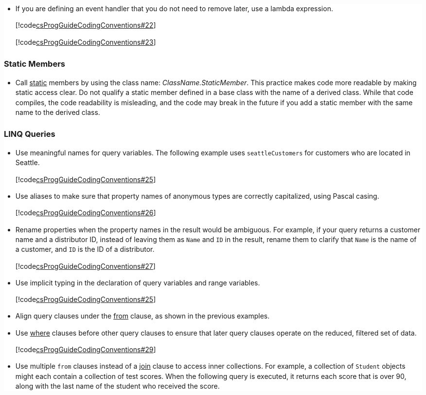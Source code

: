 -   If you are defining an event handler that you do not need to remove later, use a lambda expression.  
  
     [!code[csProgGuideCodingConventions#22](../inside-a-program/codesnippet/CSharp/csharp-coding-conventions--csharp-programming-guide-_20.cs)]  
  
     [!code[csProgGuideCodingConventions#23](../inside-a-program/codesnippet/CSharp/csharp-coding-conventions--csharp-programming-guide-_21.cs)]  
  
### Static Members  
  
-   Call [static](../keywords/static--csharp-reference-.md) members by using the class name: *ClassName.StaticMember*. This practice makes code more readable by making static access clear.  Do not qualify a static member defined in a base class with the name of a derived class.  While that code compiles, the code readability is misleading, and the code may break in the future if you add a static member with the same name to the derived class.  
  
### LINQ Queries  
  
-   Use meaningful names for query variables. The following example uses `seattleCustomers` for customers who are located in Seattle.  
  
     [!code[csProgGuideCodingConventions#25](../inside-a-program/codesnippet/CSharp/csharp-coding-conventions--csharp-programming-guide-_22.cs)]  
  
-   Use aliases to make sure that property names of anonymous types are correctly capitalized, using Pascal casing.  
  
     [!code[csProgGuideCodingConventions#26](../inside-a-program/codesnippet/CSharp/csharp-coding-conventions--csharp-programming-guide-_23.cs)]  
  
-   Rename properties when the property names in the result would be ambiguous. For example, if your query returns a customer name and a distributor ID, instead of leaving them as `Name` and `ID` in the result, rename them to clarify that `Name` is the name of a customer, and `ID` is the ID of a distributor.  
  
     [!code[csProgGuideCodingConventions#27](../inside-a-program/codesnippet/CSharp/csharp-coding-conventions--csharp-programming-guide-_24.cs)]  
  
-   Use implicit typing in the declaration of query variables and range variables.  
  
     [!code[csProgGuideCodingConventions#25](../inside-a-program/codesnippet/CSharp/csharp-coding-conventions--csharp-programming-guide-_22.cs)]  
  
-   Align query clauses under the [from](../keywords/from-clause--csharp-reference-.md) clause, as shown in the previous examples.  
  
-   Use [where](../keywords/where-clause--csharp-reference-.md) clauses before other query clauses to ensure that later query clauses operate on the reduced, filtered set of data.  
  
     [!code[csProgGuideCodingConventions#29](../inside-a-program/codesnippet/CSharp/csharp-coding-conventions--csharp-programming-guide-_25.cs)]  
  
-   Use multiple `from` clauses instead of a [join](../keywords/join-clause--csharp-reference-.md) clause to access inner collections. For example, a collection of `Student` objects might each contain a collection of test scores. When the following query is executed, it returns each score that is over 90, along with the last name of the student who received the score.  
  